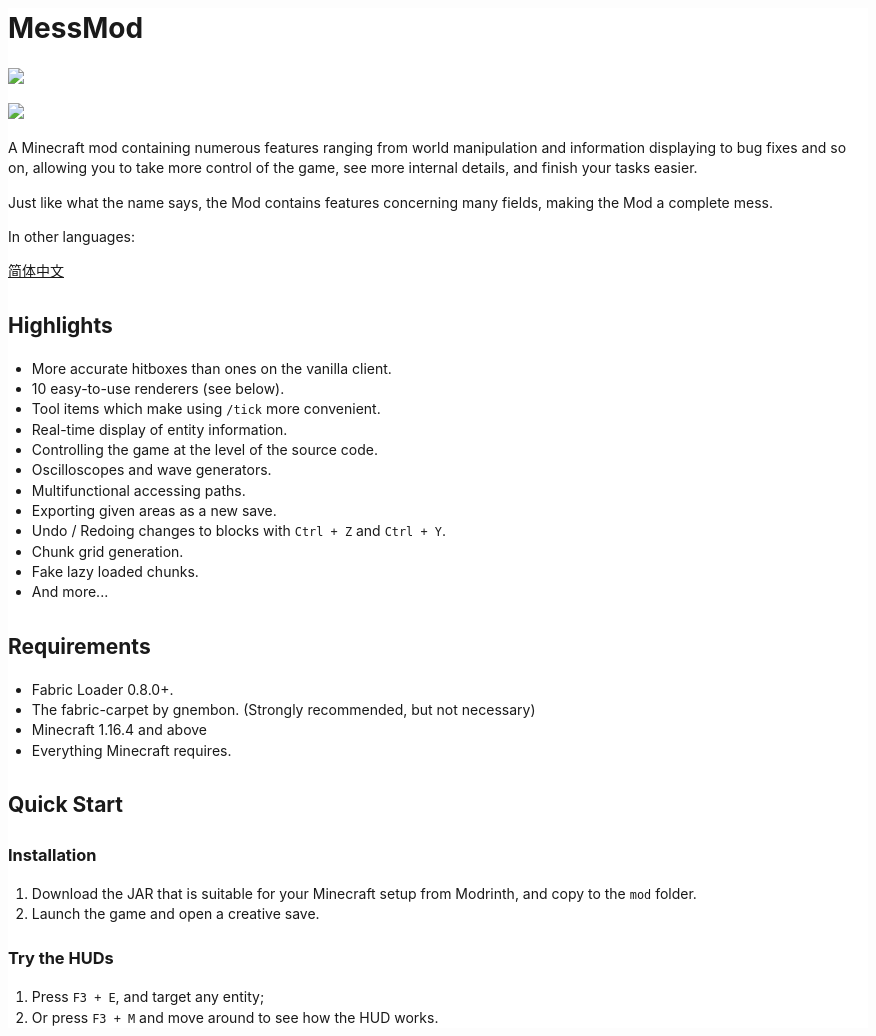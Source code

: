 # MessMod

![](https://raw.githubusercontent.com/wiki/lovexyn0827/MessMod/media/MessMod.png)

![](https://img.shields.io/modrinth/dt/messmod?label=Total%20Modrinth%20Downloads)

A Minecraft mod containing numerous features ranging from world manipulation and information displaying to bug fixes and so on, allowing you to take more control of the game, see more internal details, and finish your tasks easier.

Just like what the name says, the Mod contains features concerning many fields, making the Mod a complete mess.

In other languages:

[简体中文](https://github.com/lovexyn0827/MessMod/blob/master/README_zh_cn.md)

## Highlights

- More accurate hitboxes than ones on the vanilla client.
- 10 easy-to-use renderers (see below).
- Tool items which make using `/tick` more convenient.
- Real-time display of entity information.
- Controlling the game at the level of the source code.
- Oscilloscopes and wave generators.
- Multifunctional accessing paths.
- Exporting given areas as a new save.
- Undo / Redoing changes to blocks with `Ctrl + Z` and `Ctrl + Y`.
- Chunk grid generation.
- Fake lazy loaded chunks.
- And more...

## Requirements

- Fabric Loader 0.8.0+. 
- The fabric-carpet by gnembon. (Strongly recommended, but not necessary) 
- Minecraft 1.16.4 and above
- Everything Minecraft requires. 

## Quick Start

### Installation

1. Download the JAR that is suitable for your Minecraft setup from Modrinth, and copy to the `mod` folder.
2. Launch the game and open a creative save. 

### Try the HUDs

1. Press `F3 + E`, and target any entity; 
2. Or press `F3 + M` and move around to see how the HUD works.
